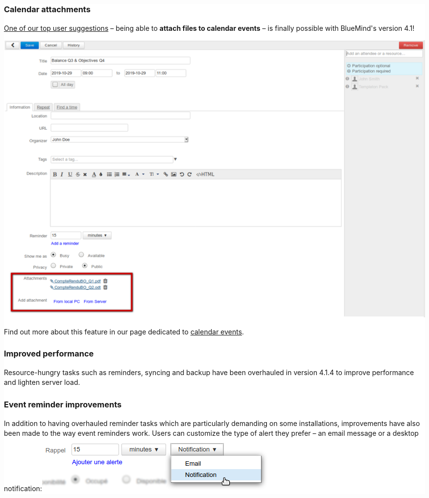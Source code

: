 ### Calendar attachments

[One of our top user suggestions](https://community.bluemind.net/suggestions/details/SB-809) – being able to **attach files to calendar events** – is finally possible with BlueMind's version 4.1!

![](attachments/57770078/69895195.png)

Find out more about this feature in our page dedicated to [calendar events](/Guide_de_l_utilisateur/L_agenda/Les_événements/).

### Improved performance

Resource-hungry tasks such as reminders, syncing and backup have been overhauled in version 4.1.4 to improve performance and lighten server load.

### Event reminder improvements

In addition to having overhauled reminder tasks which are particularly demanding on some installations, improvements have also been made to the way event reminders work. Users can customize the type of alert they prefer – an email message or a desktop notification:![](attachments/57770078/69895196.png)
